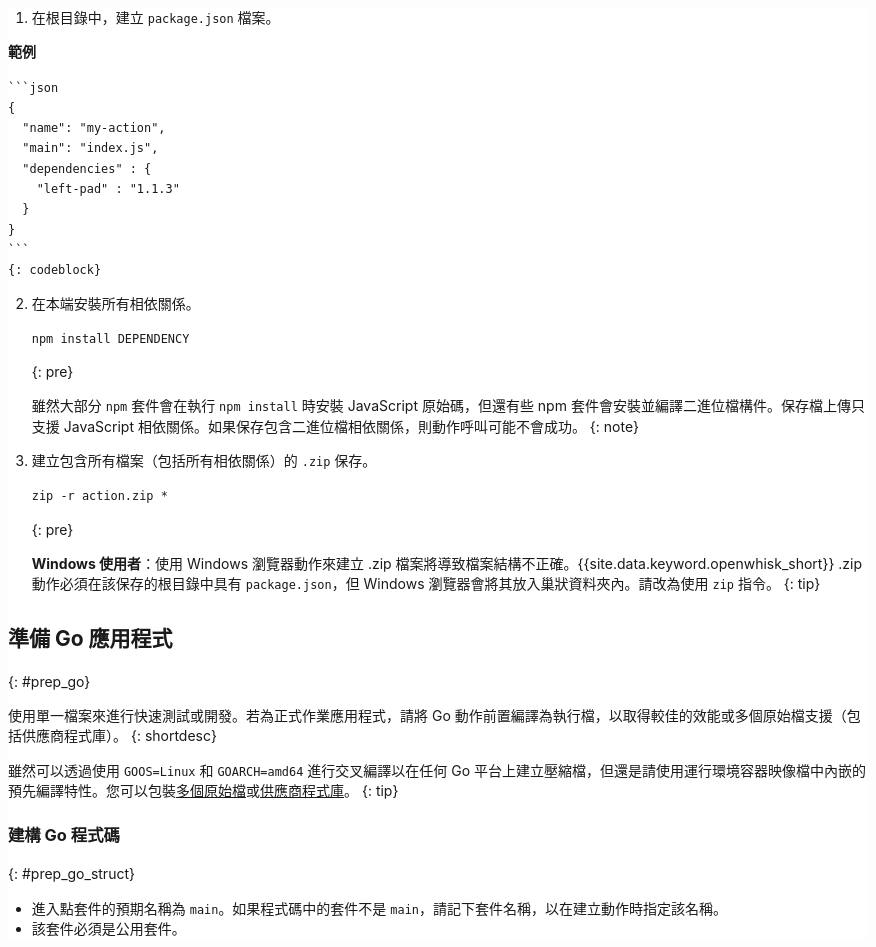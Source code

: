 1. 在根目錄中，建立 `package.json` 檔案。 

**範例**

    ```json
    {
      "name": "my-action",
      "main": "index.js",
      "dependencies" : {
        "left-pad" : "1.1.3"
      }
    }
    ```
    {: codeblock}

2. 在本端安裝所有相依關係。

    ```
    npm install DEPENDENCY
    ```
    {: pre}

    雖然大部分 `npm` 套件會在執行 `npm install` 時安裝 JavaScript 原始碼，但還有些 npm 套件會安裝並編譯二進位檔構件。保存檔上傳只支援 JavaScript 相依關係。如果保存包含二進位檔相依關係，則動作呼叫可能不會成功。
    {: note}

3. 建立包含所有檔案（包括所有相依關係）的 `.zip` 保存。

    ```
    zip -r action.zip *
    ```
    {: pre}

    **Windows 使用者**：使用 Windows 瀏覽器動作來建立 .zip 檔案將導致檔案結構不正確。{{site.data.keyword.openwhisk_short}} .zip 動作必須在該保存的根目錄中具有 `package.json`，但 Windows 瀏覽器會將其放入巢狀資料夾內。請改為使用 `zip` 指令。
    {: tip}





## 準備 Go 應用程式
{: #prep_go}

使用單一檔案來進行快速測試或開發。若為正式作業應用程式，請將 Go 動作前置編譯為執行檔，以取得較佳的效能或多個原始檔支援（包括供應商程式庫）。
{: shortdesc}

雖然可以透過使用 `GOOS=Linux` 和 `GOARCH=amd64` 進行交叉編譯以在任何 Go 平台上建立壓縮檔，但還是請使用運行環境容器映像檔中內嵌的預先編譯特性。您可以包裝[多個原始檔](#prep_go_multi)或[供應商程式庫](#prep_go_vendor)。
{: tip}


### 建構 Go 程式碼
{: #prep_go_struct}

- 進入點套件的預期名稱為 `main`。如果程式碼中的套件不是 `main`，請記下套件名稱，以在建立動作時指定該名稱。
- 該套件必須是公用套件。
